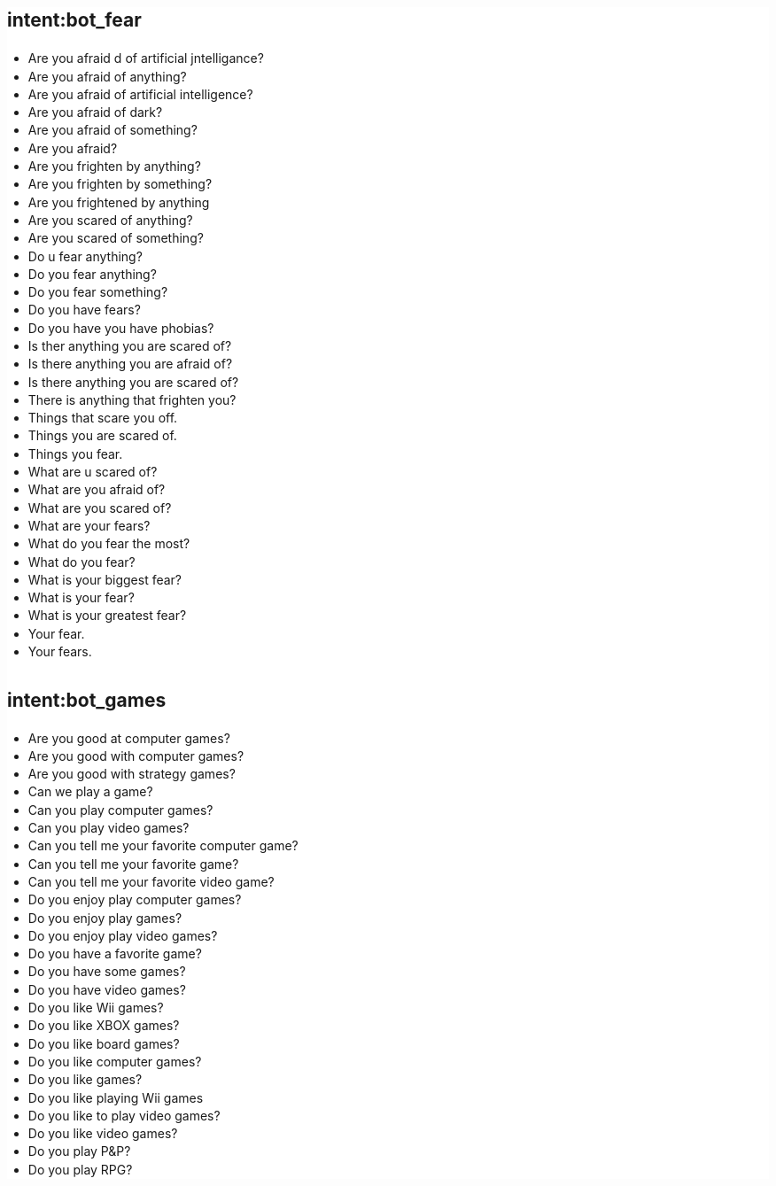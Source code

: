## intent:bot_fear
- Are you afraid d of artificial jntelligance?
- Are you afraid of anything?
- Are you afraid of artificial intelligence?
- Are you afraid of dark?
- Are you afraid of something?
- Are you afraid?
- Are you frighten by anything?
- Are you frighten by something?
- Are you frightened by anything
- Are you scared of anything?
- Are you scared of something?
- Do u fear anything?
- Do you fear anything?
- Do you fear something?
- Do you have fears?
- Do you have you have phobias?
- Is ther anything you are scared of?
- Is there anything you are afraid of?
- Is there anything you are scared of?
- There is anything that frighten you?
- Things that scare you off.
- Things you are scared of.
- Things you fear.
- What are u scared of?
- What are you afraid of?
- What are you scared of?
- What are your fears?
- What do you fear the most?
- What do you fear?
- What is your biggest fear?
- What is your fear?
- What is your greatest fear?
- Your fear.
- Your fears.

## intent:bot_games
- Are you good at computer games?
- Are you good with computer games?
- Are you good with strategy games?
- Can we play a game?
- Can you play computer games?
- Can you play video games?
- Can you tell me your favorite computer game?
- Can you tell me your favorite game?
- Can you tell me your favorite video game?
- Do you enjoy play computer games?
- Do you enjoy play games?
- Do you enjoy play video games?
- Do you have a favorite game?
- Do you have some games?
- Do you have video games?
- Do you like Wii games?
- Do you like XBOX games?
- Do you like board games?
- Do you like computer games?
- Do you like games?
- Do you like playing Wii games
- Do you like to play video games?
- Do you like video games?
- Do you play P&P?
- Do you play RPG?
